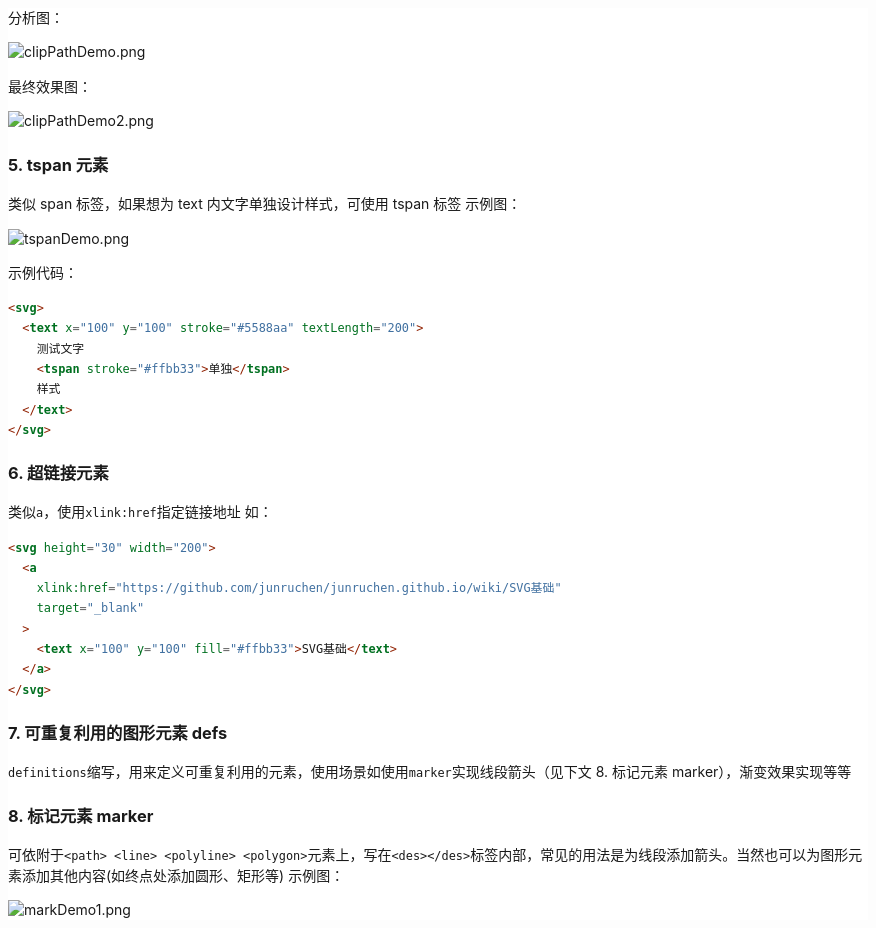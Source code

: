 ```html
```

分析图：

![clipPathDemo.png](https://camo.githubusercontent.com/153de3fcc6c7b70e2768be42df043110fd6a7c00/687474703a2f2f75706c6f61642d696d616765732e6a69616e7368752e696f2f75706c6f61645f696d616765732f313530303331352d656466623266666532333737333561372e706e673f696d6167654d6f6772322f6175746f2d6f7269656e742f7374726970253743696d61676556696577322f322f772f333030)

最终效果图：

![clipPathDemo2.png](https://camo.githubusercontent.com/bffac74a842c2ed082c24ae297f98faf9d972a90/687474703a2f2f75706c6f61642d696d616765732e6a69616e7368752e696f2f75706c6f61645f696d616765732f313530303331352d366437363634613835343161663937332e706e673f696d6167654d6f6772322f6175746f2d6f7269656e742f7374726970253743696d61676556696577322f322f772f333030)

### 5. tspan 元素

类似 span 标签，如果想为 text 内文字单独设计样式，可使用 tspan 标签 示例图：

![tspanDemo.png](https://camo.githubusercontent.com/880b10a981eb33b17d69fe49fef05f3e391fe449/687474703a2f2f75706c6f61642d696d616765732e6a69616e7368752e696f2f75706c6f61645f696d616765732f313530303331352d656537313365333032356539353535302e706e673f696d6167654d6f6772322f6175746f2d6f7269656e742f7374726970253743696d61676556696577322f322f772f333030)

示例代码：

```html
<svg>
  <text x="100" y="100" stroke="#5588aa" textLength="200">
    测试文字
    <tspan stroke="#ffbb33">单独</tspan>
    样式
  </text>
</svg>
```

### 6. 超链接元素

类似`a`，使用`xlink:href`指定链接地址 如：

```html
<svg height="30" width="200">
  <a
    xlink:href="https://github.com/junruchen/junruchen.github.io/wiki/SVG基础"
    target="_blank"
  >
    <text x="100" y="100" fill="#ffbb33">SVG基础</text>
  </a>
</svg>
```

### 7. 可重复利用的图形元素 defs

`definitions`缩写，用来定义可重复利用的元素，使用场景如使用`marker`实现线段箭头（见下文 8. 标记元素 marker），渐变效果实现等等

### 8. 标记元素 marker

可依附于`<path> <line> <polyline> <polygon>`元素上，写在`<des></des>`标签内部，常见的用法是为线段添加箭头。当然也可以为图形元素添加其他内容(如终点处添加圆形、矩形等) 示例图：

![markDemo1.png](https://camo.githubusercontent.com/2a0bf9660f8a6e7e09e5cdb7a70bd1e892136e1a/687474703a2f2f75706c6f61642d696d616765732e6a69616e7368752e696f2f75706c6f61645f696d616765732f313530303331352d343832383436613661363463393364312e706e673f696d6167654d6f6772322f6175746f2d6f7269656e742f7374726970253743696d61676556696577322f322f772f323030)
